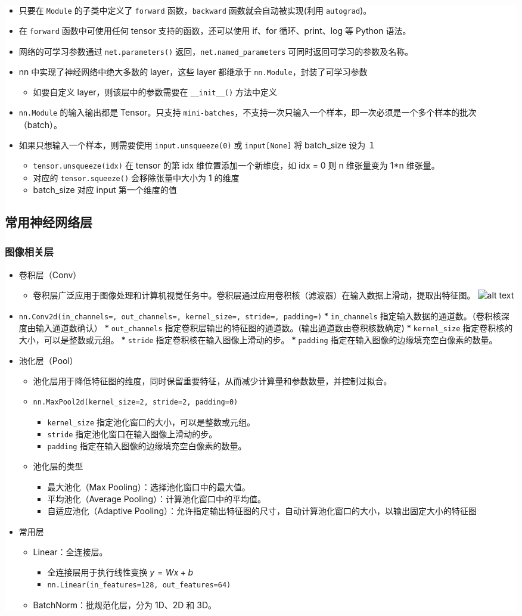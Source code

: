 *   只要在 `Module` 的子类中定义了 `forward` 函数，`backward` 函数就会自动被实现(利用 `autograd`)。

*   在 `forward` 函数中可使用任何 tensor 支持的函数，还可以使用 if、for 循环、print、log 等 Python 语法。

*   网络的可学习参数通过 `net.parameters()` 返回，`net.named_parameters` 可同时返回可学习的参数及名称。

*   nn 中实现了神经网络中绝大多数的 layer，这些 layer 都继承于 `nn.Module`，封装了可学习参数

    *   如要自定义 layer，则该层中的参数需要在 `__init__()` 方法中定义

*   `nn.Module` 的输入输出都是 Tensor。只支持 `mini-batches`，不支持一次只输入一个样本，即一次必须是一个多个样本的批次（batch）。

*   如果只想输入一个样本，则需要使用 `input.unsqueeze(0)` 或 `input[None]` 将 batch\_size 设为 １

    *   `tensor.unsqueeze(idx)` 在 tensor 的第 idx 维位置添加一个新维度，如 idx = 0 则 n 维张量变为 1\*n 维张量。
    *   对应的 `tensor.squeeze()` 会移除张量中大小为 1 的维度
    *   batch\_size 对应 input 第一个维度的值

## 常用神经网络层

### 图像相关层

*   卷积层（Conv）

    *   卷积层广泛应用于图像处理和计算机视觉任务中。卷积层通过应用卷积核（滤波器）在输入数据上滑动，提取出特征图。
    ![alt text](https://raw.githubusercontent.com/Duangboss/Typora-Image/main/img/same_padding_no_strides.gif)
    
*   `nn.Conv2d(in_channels=, out_channels=, kernel_size=, stride=, padding=)`
        *   `in_channels` 指定输入数据的通道数。（卷积核深度由输入通道数确认）
        *   `out_channels` 指定卷积层输出的特征图的通道数。(输出通道数由卷积核数确定)
        *   `kernel_size` 指定卷积核的大小，可以是整数或元组。
        *   `stride` 指定卷积核在输入图像上滑动的步。
        *   `padding` 指定在输入图像的边缘填充空白像素的数量。

*   池化层（Pool）

    *   池化层用于降低特征图的维度，同时保留重要特征，从而减少计算量和参数数量，并控制过拟合。

    *   `nn.MaxPool2d(kernel_size=2, stride=2, padding=0)`

        *   `kernel_size` 指定池化窗口的大小，可以是整数或元组。
        *   `stride` 指定池化窗口在输入图像上滑动的步。
        *   `padding` 指定在输入图像的边缘填充空白像素的数量。

    *   池化层的类型

        *   最大池化（Max Pooling）：选择池化窗口中的最大值。
        *   平均池化（Average Pooling）：计算池化窗口中的平均值。
        *   自适应池化（Adaptive Pooling）：允许指定输出特征图的尺寸，自动计算池化窗口的大小，以输出固定大小的特征图

*   常用层

    *   Linear：全连接层。

        *   全连接层用于执行线性变换 $y=Wx+b$
        *   `nn.Linear(in_features=128, out_features=64)`

    *   BatchNorm：批规范化层，分为 1D、2D 和 3D。
